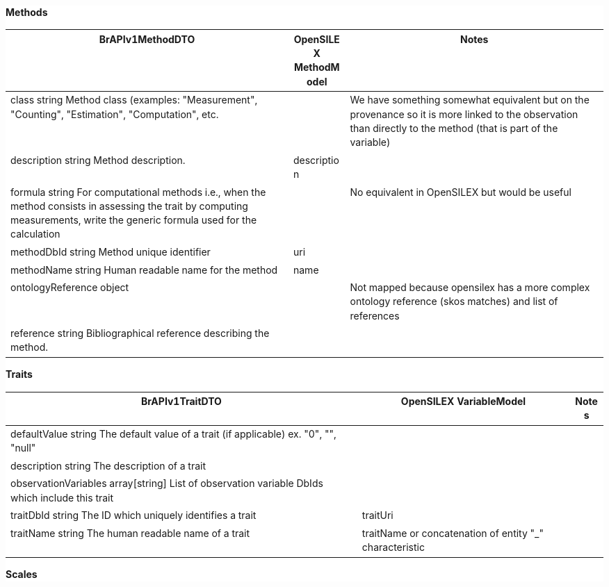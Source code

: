 __Methods__

| BrAPIv1MethodDTO                                                                                                                                                             | OpenSILEX MethodModel | Notes                                                                                                                                                          |
|------------------------------------------------------------------------------------------------------------------------------------------------------------------------------|-----------------------|----------------------------------------------------------------------------------------------------------------------------------------------------------------|
| class	string	Method class (examples: "Measurement", "Counting", "Estimation", "Computation", etc.                                                                            |                       | We have something somewhat equivalent but on the provenance so it is more linked to the observation than directly to the method (that is part of the variable) |
| description	string	Method description.                                                                                                                                       | description           |                                                                                                                                                                |
| formula	string	For computational methods i.e., when the method consists in assessing the trait by computing measurements, write the generic formula used for the calculation |                       | No equivalent in OpenSILEX but would be useful                                                                                                                 |
| methodDbId	string	Method unique identifier                                                                                                                                   | uri                   |                                                                                                                                                                |
| methodName	string	Human readable name for the method                                                                                                                         | name                  |                                                                                                                                                                |
| ontologyReference	object	                                                                                                                                                    |                       | Not mapped because opensilex has a more complex ontology reference (skos matches) and list of references                                                       |
| reference	string	Bibliographical reference describing the method.                                                                                                            |                       |                                                                                                                                                                |

__Traits__

| BrAPIv1TraitDTO                                                                                | OpenSILEX VariableModel                                 | Notes |
|------------------------------------------------------------------------------------------------|---------------------------------------------------------|-------|
| defaultValue	string	The default value of a trait (if applicable) ex. "0", "", "null"           |                                                         |       |
| description	string	The description of a trait                                                  |                                                         |       |
| observationVariables	array[string]	List of observation variable DbIds which include this trait |                                                         |       |
| traitDbId	string	The ID which uniquely identifies a trait                                      | traitUri                                                |       |
| traitName	string	The human readable name of a trait                                            | traitName or concatenation of entity "_" characteristic |       |

__Scales__
